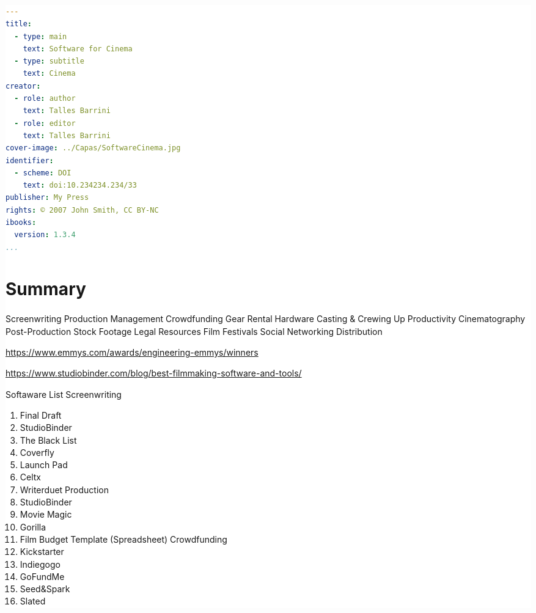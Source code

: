 ```yaml
---
title:
  - type: main
    text: Software for Cinema
  - type: subtitle
    text: Cinema
creator:
  - role: author
    text: Talles Barrini
  - role: editor
    text: Talles Barrini
cover-image: ../Capas/SoftwareCinema.jpg
identifier:
  - scheme: DOI
    text: doi:10.234234.234/33
publisher: My Press
rights: © 2007 John Smith, CC BY-NC
ibooks:
  version: 1.3.4
...
```


# Summary

Screenwriting
Production Management
Crowdfunding
Gear Rental
Hardware
Casting & Crewing Up
Productivity
Cinematography
Post-Production
Stock Footage
Legal Resources
Film Festivals
Social Networking
Distribution

https://www.emmys.com/awards/engineering-emmys/winners

https://www.studiobinder.com/blog/best-filmmaking-software-and-tools/

Softaware List
Screenwriting
1. Final Draft
2. StudioBinder
3. The Black List
4. Coverfly
5. Launch Pad
6. Celtx
7. Writerduet
Production
1. StudioBinder
2. Movie Magic
3. Gorilla
4. Film Budget Template (Spreadsheet)
Crowdfunding
1. Kickstarter
2. Indiegogo
3. GoFundMe
4. Seed&Spark
5. Slated